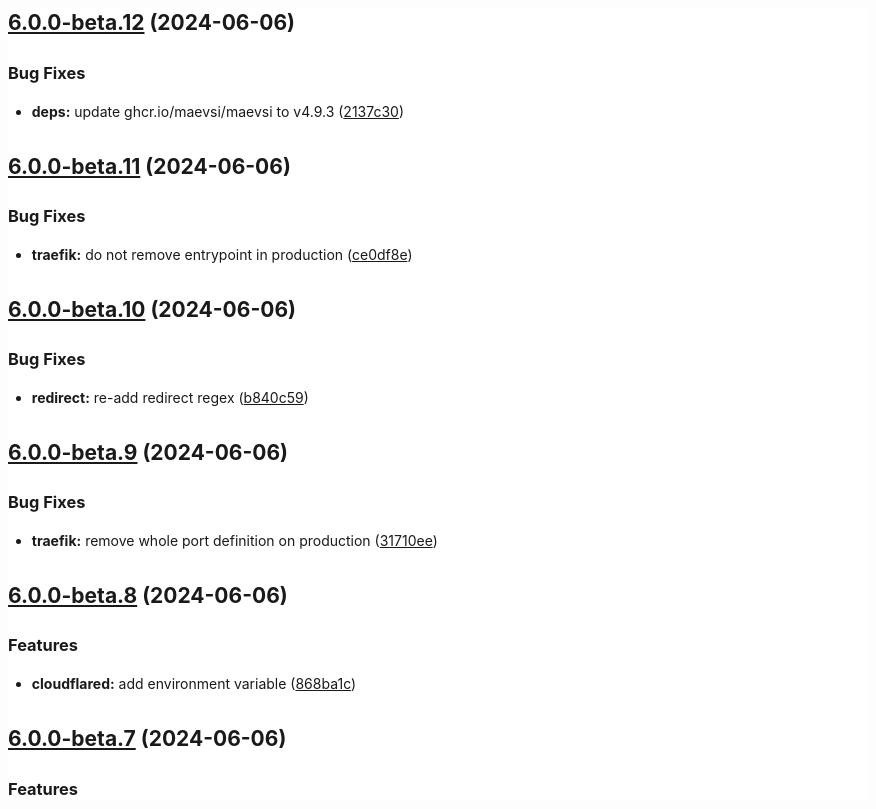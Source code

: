 ## [6.0.0-beta.12](https://github.com/maevsi/maevsi_stack/compare/6.0.0-beta.11...6.0.0-beta.12) (2024-06-06)


### Bug Fixes

* **deps:** update ghcr.io/maevsi/maevsi to v4.9.3 ([2137c30](https://github.com/maevsi/maevsi_stack/commit/2137c308d6233a2d122b82d606ebabee7498e6ba))

## [6.0.0-beta.11](https://github.com/maevsi/maevsi_stack/compare/6.0.0-beta.10...6.0.0-beta.11) (2024-06-06)


### Bug Fixes

* **traefik:** do not remove entrypoint in production ([ce0df8e](https://github.com/maevsi/maevsi_stack/commit/ce0df8eb2fec054b98748c607eabe77fadbd7cc0))

## [6.0.0-beta.10](https://github.com/maevsi/maevsi_stack/compare/6.0.0-beta.9...6.0.0-beta.10) (2024-06-06)


### Bug Fixes

* **redirect:** re-add redirect regex ([b840c59](https://github.com/maevsi/maevsi_stack/commit/b840c591928fd2aa40128d2ac1ddef3f1a9e7751))

## [6.0.0-beta.9](https://github.com/maevsi/maevsi_stack/compare/6.0.0-beta.8...6.0.0-beta.9) (2024-06-06)


### Bug Fixes

* **traefik:** remove whole port definition on production ([31710ee](https://github.com/maevsi/maevsi_stack/commit/31710eeb71603ab2ceea186c9ebdf31d223f3cff))

## [6.0.0-beta.8](https://github.com/maevsi/maevsi_stack/compare/6.0.0-beta.7...6.0.0-beta.8) (2024-06-06)


### Features

* **cloudflared:** add environment variable ([868ba1c](https://github.com/maevsi/maevsi_stack/commit/868ba1c7476ab0f9152a576ef737b662892b9b3b))

## [6.0.0-beta.7](https://github.com/maevsi/maevsi_stack/compare/6.0.0-beta.6...6.0.0-beta.7) (2024-06-06)


### Features
